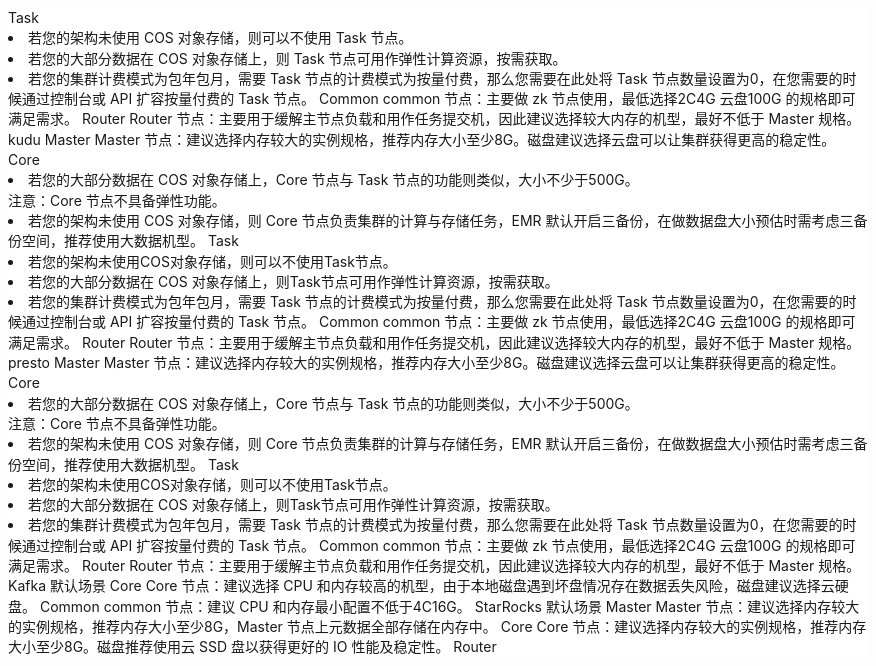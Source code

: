 </tr><tr>
<td>Task</td>
<td><li/>若您的架构未使用 COS 对象存储，则可以不使用 Task 节点。<li/>若您的大部分数据在 COS 对象存储上，则 Task 节点可用作弹性计算资源，按需获取。<li/>若您的集群计费模式为包年包月，需要 Task 节点的计费模式为按量付费，那么您需要在此处将 Task 节点数量设置为0，在您需要的时候通过控制台或 API 扩容按量付费的 Task 节点。</td>
</tr><tr>
<td>Common</td>
<td>common 节点：主要做 zk 节点使用，最低选择2C4G 云盘100G 的规格即可满足需求。</td>
</tr><tr>
<td>Router</td>
<td>Router 节点：主要用于缓解主节点负载和用作任务提交机，因此建议选择较大内存的机型，最好不低于 Master 规格。</td>
</tr><tr>
<td rowspan="5"> kudu </td>
<td>Master</td>
<td>Master 节点：建议选择内存较大的实例规格，推荐内存大小至少8G。磁盘建议选择云盘可以让集群获得更高的稳定性。</td>
</tr><tr>
<td>Core</td>
<td><li/>若您的大部分数据在 COS 对象存储上，Core 节点与 Task 节点的功能则类似，大小不少于500G。</li>注意：Core 节点不具备弹性功能。<li/>若您的架构未使用 COS 对象存储，则 Core 节点负责集群的计算与存储任务，EMR 默认开启三备份，在做数据盘大小预估时需考虑三备份空间，推荐使用大数据机型。</td>
</tr> <tr>
<td>Task</td>
<td><li/>若您的架构未使用COS对象存储，则可以不使用Task节点。<li/>若您的大部分数据在 COS 对象存储上，则Task节点可用作弹性计算资源，按需获取。<li/>若您的集群计费模式为包年包月，需要 Task 节点的计费模式为按量付费，那么您需要在此处将 Task 节点数量设置为0，在您需要的时候通过控制台或 API 扩容按量付费的 Task 节点。</td>
</tr><tr>
<td>Common</td>
<td>common 节点：主要做 zk 节点使用，最低选择2C4G 云盘100G 的规格即可满足需求。</td>
</tr><tr>
<td>Router</td>
<td>Router 节点：主要用于缓解主节点负载和用作任务提交机，因此建议选择较大内存的机型，最好不低于 Master 规格。</td>
</tr><tr>
<td rowspan="5"> presto </td>
<td>Master</td>
<td>Master 节点：建议选择内存较大的实例规格，推荐内存大小至少8G。磁盘建议选择云盘可以让集群获得更高的稳定性。</td>
</tr><tr>
<td>Core</td>
<td><li/>若您的大部分数据在 COS 对象存储上，Core 节点与 Task 节点的功能则类似，大小不少于500G。</li>注意：Core 节点不具备弹性功能。<li/>若您的架构未使用 COS 对象存储，则 Core 节点负责集群的计算与存储任务，EMR 默认开启三备份，在做数据盘大小预估时需考虑三备份空间，推荐使用大数据机型。</td>
</tr> <tr>
<td>Task</td>
<td><li/>若您的架构未使用COS对象存储，则可以不使用Task节点。<li/>若您的大部分数据在 COS 对象存储上，则Task节点可用作弹性计算资源，按需获取。<li/>若您的集群计费模式为包年包月，需要 Task 节点的计费模式为按量付费，那么您需要在此处将 Task 节点数量设置为0，在您需要的时候通过控制台或 API 扩容按量付费的 Task 节点。</td>
</tr><tr>
<td>Common</td>
<td>common 节点：主要做 zk 节点使用，最低选择2C4G 云盘100G 的规格即可满足需求。</td>
</tr><tr>
<td>Router</td>
<td>Router 节点：主要用于缓解主节点负载和用作任务提交机，因此建议选择较大内存的机型，最好不低于 Master 规格。</td>
</tr> <tr>
<td rowspan="2">Kafka</td>
<td rowspan="2">默认场景</td>
<td>Core</td>
<td>Core 节点：建议选择 CPU 和内存较高的机型，由于本地磁盘遇到坏盘情况存在数据丢失风险，磁盘建议选择云硬盘。</td>
</tr><tr>
<td>Common</td>
<td>common 节点：建议 CPU 和内存最小配置不低于4C16G。</td>
</tr><tr>
<td rowspan="3">StarRocks</td>
<td rowspan="3">默认场景</td>
<td>Master</td>
<td>Master 节点：建议选择内存较大的实例规格，推荐内存大小至少8G，Master 节点上元数据全部存储在内存中。</td>
</tr><tr>
<td>Core</td>
<td>Core 节点：建议选择内存较大的实例规格，推荐内存大小至少8G。磁盘推荐使用云 SSD 盘以获得更好的 IO 性能及稳定性。</td>
</tr><tr>
<td>Router</td>